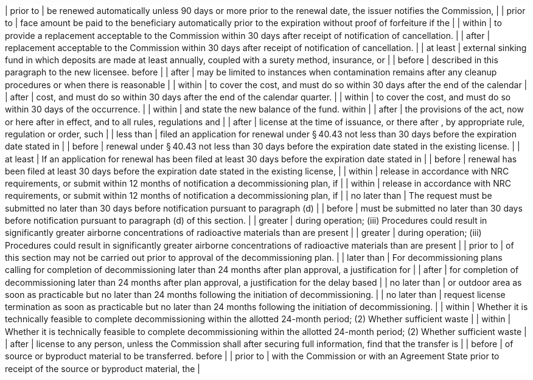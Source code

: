 | prior to              | be renewed automatically unless 90 days or more prior to the renewal date, the issuer notifies the Commission,                                       |
| prior to              | face amount be paid to the beneficiary automatically prior to the expiration without proof of forfeiture if the                                      |
| within                | to provide a replacement acceptable to the Commission within  30 days after receipt of notification of cancellation.                                 |
| after                 | replacement acceptable to the Commission within 30 days after  receipt of notification of cancellation.                                              |
| at least              | external sinking fund in which deposits are made at least annually, coupled with a surety method, insurance, or                                      |
| before                | described in this paragraph to the new licensee. before                                                                                              |
| after                 | may be limited to instances when contamination remains after any cleanup procedures or when there is reasonable                                      |
| within                | to cover the cost, and must do so within 30 days after the end of the calendar                                                                       |
| after                 | cost, and must do so within 30 days after  the end of the calendar quarter.                                                                          |
| within                | to cover the cost, and must do so within  30 days of the occurrence.                                                                                 |
| within                | and state the new balance of the fund. within                                                                                                        |
| after                 | the provisions of the act, now or here after in effect, and to all rules, regulations and                                                            |
| after                 | license at the time of issuance, or there after , by appropriate rule, regulation or order, such                                                     |
| less than             | filed an application for renewal under &#167;&#8201;40.43 not less than 30 days before the expiration date stated in                                 |
| before                | renewal under &#167;&#8201;40.43 not less than 30 days before  the expiration date stated in the existing license.                                   |
| at least              | If an application for renewal has been filed  at least 30 days before the expiration date stated in                                                  |
| before                | renewal has been filed at least 30 days before the expiration date stated in the existing license,                                                   |
| within                | release in accordance with NRC requirements, or submit within 12 months of notification a decommissioning plan, if                                   |
| within                | release in accordance with NRC requirements, or submit within 12 months of notification a decommissioning plan, if                                   |
| no later than         | The request must be submitted  no later than 30 days before notification pursuant to paragraph (d)                                                   |
| before                | must be submitted no later than 30 days before  notification pursuant to paragraph (d) of this section.                                              |
| greater               | during operation; (iii) Procedures could result in significantly greater airborne concentrations of radioactive materials than are present           |
| greater               | during operation; (iii) Procedures could result in significantly greater airborne concentrations of radioactive materials than are present           |
| prior to              | of this section may not be carried out prior to  approval of the decommissioning plan.                                                               |
| later than            | For decommissioning plans calling for completion of decommissioning later than 24 months after plan approval, a justification for                    |
| after                 | for completion of decommissioning later than 24 months after plan approval, a justification for the delay based                                      |
| no later than         | or outdoor area as soon as practicable but no later than  24 months following the initiation of decommissioning.                                     |
| no later than         | request license termination as soon as practicable but no later than  24 months following the initiation of decommissioning.                         |
| within                | Whether it is technically feasible to complete decommissioning within the allotted 24-month period; (2) Whether sufficient waste                     |
| within                | Whether it is technically feasible to complete decommissioning within the allotted 24-month period; (2) Whether sufficient waste                     |
| after                 | license to any person, unless the Commission shall after securing full information, find that the transfer is                                        |
| before                | of source or byproduct material to be transferred. before                                                                                            |
| prior to              | with the Commission or with an Agreement State prior to receipt of the source or byproduct material, the                                             |